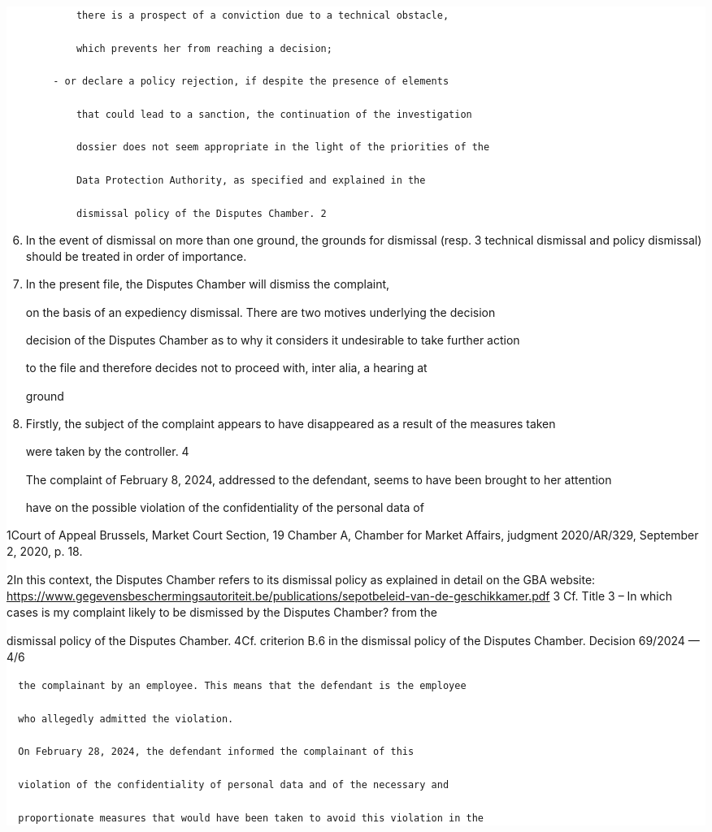                 there is a prospect of a conviction due to a technical obstacle,

                which prevents her from reaching a decision;

            - or declare a policy rejection, if despite the presence of elements

                that could lead to a sanction, the continuation of the investigation

                dossier does not seem appropriate in the light of the priorities of the

                Data Protection Authority, as specified and explained in the

                dismissal policy of the Disputes Chamber. 2

 6. In the event of dismissal on more than one ground, the grounds for dismissal (resp.
                                                                                               3
       technical dismissal and policy dismissal) should be treated in order of importance.

 7. In the present file, the Disputes Chamber will dismiss the complaint,

       on the basis of an expediency dismissal. There are two motives underlying the decision

       decision of the Disputes Chamber as to why it considers it undesirable to take further action

       to the file and therefore decides not to proceed with, inter alia, a hearing at

       ground

 8. Firstly, the subject of the complaint appears to have disappeared as a result of the measures taken

       were taken by the controller.     4

       The complaint of February 8, 2024, addressed to the defendant, seems to have been brought to her attention

       have on the possible violation of the confidentiality of the personal data of

1Court of Appeal Brussels, Market Court Section, 19 Chamber A, Chamber for Market Affairs, judgment 2020/AR/329, September 2, 2020,
p. 18.

2In this context, the Disputes Chamber refers to its dismissal policy as explained in detail on the GBA website:
https://www.gegevensbeschermingsautoriteit.be/publications/sepotbeleid-van-de-geschikkamer.pdf
3 Cf. Title 3 – In which cases is my complaint likely to be dismissed by the Disputes Chamber? from the

dismissal policy of the Disputes Chamber.
4Cf. criterion B.6 in the dismissal policy of the Disputes Chamber.                                                                           Decision 69/2024 — 4/6

      the complainant by an employee. This means that the defendant is the employee

      who allegedly admitted the violation.

      On February 28, 2024, the defendant informed the complainant of this

      violation of the confidentiality of personal data and of the necessary and

      proportionate measures that would have been taken to avoid this violation in the
